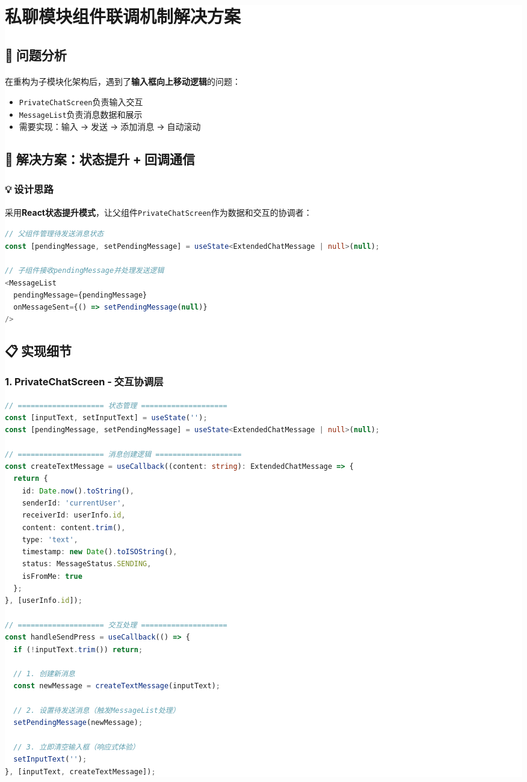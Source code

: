 # 私聊模块组件联调机制解决方案

## 🎯 问题分析

在重构为子模块化架构后，遇到了**输入框向上移动逻辑**的问题：
- `PrivateChatScreen`负责输入交互
- `MessageList`负责消息数据和展示
- 需要实现：输入 → 发送 → 添加消息 → 自动滚动

## 🔧 解决方案：状态提升 + 回调通信

### 💡 设计思路

采用**React状态提升模式**，让父组件`PrivateChatScreen`作为数据和交互的协调者：

```typescript
// 父组件管理待发送消息状态
const [pendingMessage, setPendingMessage] = useState<ExtendedChatMessage | null>(null);

// 子组件接收pendingMessage并处理发送逻辑
<MessageList 
  pendingMessage={pendingMessage}
  onMessageSent={() => setPendingMessage(null)}
/>
```

## 📋 实现细节

### 1. PrivateChatScreen - 交互协调层

```typescript
// ==================== 状态管理 ====================
const [inputText, setInputText] = useState('');
const [pendingMessage, setPendingMessage] = useState<ExtendedChatMessage | null>(null);

// ==================== 消息创建逻辑 ====================
const createTextMessage = useCallback((content: string): ExtendedChatMessage => {
  return {
    id: Date.now().toString(),
    senderId: 'currentUser',
    receiverId: userInfo.id,
    content: content.trim(),
    type: 'text',
    timestamp: new Date().toISOString(),
    status: MessageStatus.SENDING,
    isFromMe: true
  };
}, [userInfo.id]);

// ==================== 交互处理 ====================
const handleSendPress = useCallback(() => {
  if (!inputText.trim()) return;
  
  // 1. 创建新消息
  const newMessage = createTextMessage(inputText);
  
  // 2. 设置待发送消息（触发MessageList处理）
  setPendingMessage(newMessage);
  
  // 3. 立即清空输入框（响应式体验）
  setInputText('');
}, [inputText, createTextMessage]);
```